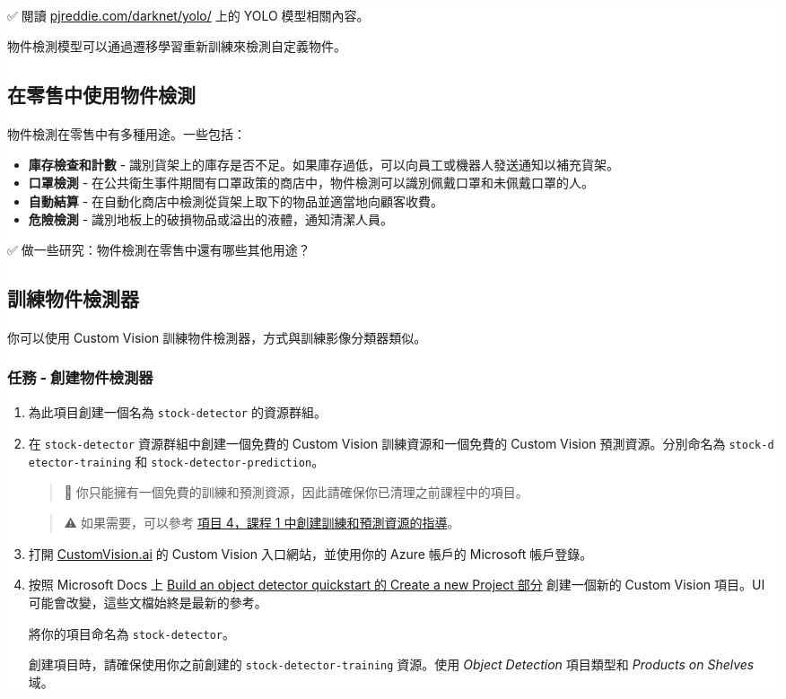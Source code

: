 ✅ 閱讀 [pjreddie.com/darknet/yolo/](https://pjreddie.com/darknet/yolo/) 上的 YOLO 模型相關內容。

物件檢測模型可以通過遷移學習重新訓練來檢測自定義物件。

## 在零售中使用物件檢測

物件檢測在零售中有多種用途。一些包括：

* **庫存檢查和計數** - 識別貨架上的庫存是否不足。如果庫存過低，可以向員工或機器人發送通知以補充貨架。
* **口罩檢測** - 在公共衛生事件期間有口罩政策的商店中，物件檢測可以識別佩戴口罩和未佩戴口罩的人。
* **自動結算** - 在自動化商店中檢測從貨架上取下的物品並適當地向顧客收費。
* **危險檢測** - 識別地板上的破損物品或溢出的液體，通知清潔人員。

✅ 做一些研究：物件檢測在零售中還有哪些其他用途？

## 訓練物件檢測器

你可以使用 Custom Vision 訓練物件檢測器，方式與訓練影像分類器類似。

### 任務 - 創建物件檢測器

1. 為此項目創建一個名為 `stock-detector` 的資源群組。

1. 在 `stock-detector` 資源群組中創建一個免費的 Custom Vision 訓練資源和一個免費的 Custom Vision 預測資源。分別命名為 `stock-detector-training` 和 `stock-detector-prediction`。

    > 💁 你只能擁有一個免費的訓練和預測資源，因此請確保你已清理之前課程中的項目。

    > ⚠️ 如果需要，可以參考 [項目 4，課程 1 中創建訓練和預測資源的指導](../../../4-manufacturing/lessons/1-train-fruit-detector/README.md#task---create-a-cognitive-services-resource)。

1. 打開 [CustomVision.ai](https://customvision.ai) 的 Custom Vision 入口網站，並使用你的 Azure 帳戶的 Microsoft 帳戶登錄。

1. 按照 Microsoft Docs 上 [Build an object detector quickstart 的 Create a new Project 部分](https://docs.microsoft.com/azure/cognitive-services/custom-vision-service/get-started-build-detector?WT.mc_id=academic-17441-jabenn#create-a-new-project) 創建一個新的 Custom Vision 項目。UI 可能會改變，這些文檔始終是最新的參考。

    將你的項目命名為 `stock-detector`。

    創建項目時，請確保使用你之前創建的 `stock-detector-training` 資源。使用 *Object Detection* 項目類型和 *Products on Shelves* 域。
